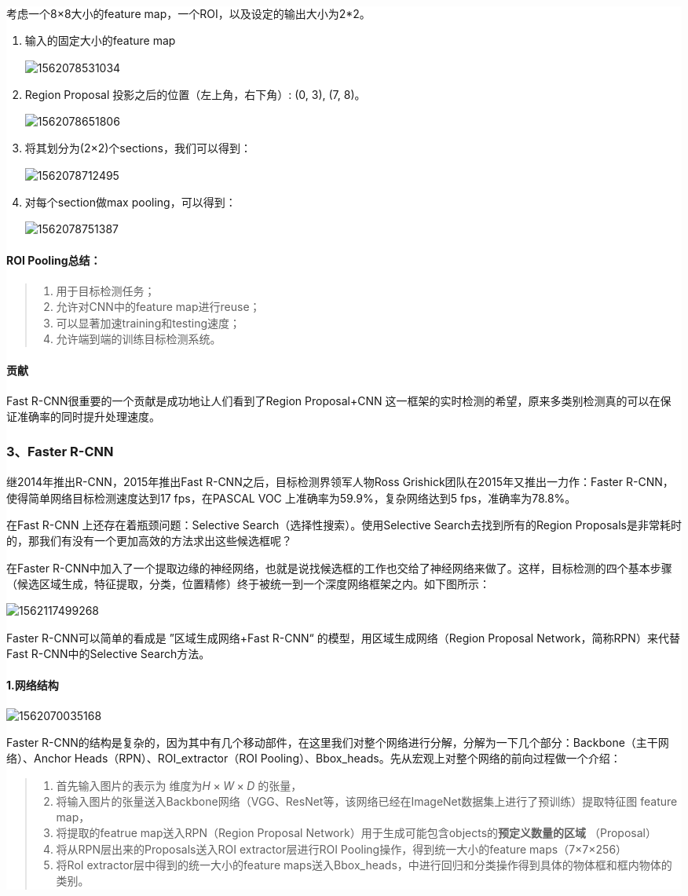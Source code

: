 考虑一个8×8大小的feature map，一个ROI，以及设定的输出大小为2*2。

1. 输入的固定大小的feature map

   ![1562078531034](/home/vansikey/.config/Typora/typora-user-images/1562078531034.png)

2. Region Proposal 投影之后的位置（左上角，右下角）: (0, 3), (7, 8)。

   ![1562078651806](/home/vansikey/.config/Typora/typora-user-images/1562078651806.png)

3. 将其划分为(2×2)个sections，我们可以得到：

   ![1562078712495](/home/vansikey/.config/Typora/typora-user-images/1562078712495.png)

4. 对每个section做max pooling，可以得到：

   ![1562078751387](/home/vansikey/.config/Typora/typora-user-images/1562078751387.png)

#### ROI Pooling总结：

> 1. 用于目标检测任务；
> 2. 允许对CNN中的feature map进行reuse；
> 3. 可以显著加速training和testing速度；
> 4. 允许端到端的训练目标检测系统。

#### 贡献

Fast R-CNN很重要的一个贡献是成功地让人们看到了Region Proposal+CNN 这一框架的实时检测的希望，原来多类别检测真的可以在保证准确率的同时提升处理速度。

### 3、Faster R-CNN

继2014年推出R-CNN，2015年推出Fast R-CNN之后，目标检测界领军人物Ross Grishick团队在2015年又推出一力作：Faster R-CNN，使得简单网络目标检测速度达到17 fps，在PASCAL VOC 上准确率为59.9%，复杂网络达到5 fps，准确率为78.8%。

在Fast R-CNN 上还存在着瓶颈问题：Selective Search（选择性搜索）。使用Selective Search去找到所有的Region Proposals是非常耗时的，那我们有没有一个更加高效的方法求出这些候选框呢？

在Faster R-CNN中加入了一个提取边缘的神经网络，也就是说找候选框的工作也交给了神经网络来做了。这样，目标检测的四个基本步骤（候选区域生成，特征提取，分类，位置精修）终于被统一到一个深度网络框架之内。如下图所示：

![1562117499268](/home/vansikey/.config/Typora/typora-user-images/1562117499268.png)

Faster R-CNN可以简单的看成是 ”区域生成网络+Fast R-CNN“ 的模型，用区域生成网络（Region Proposal Network，简称RPN）来代替Fast R-CNN中的Selective Search方法。

#### 1.网络结构

![1562070035168](/home/vansikey/.config/Typora/typora-user-images/1562070035168.png)

Faster R-CNN的结构是复杂的，因为其中有几个移动部件，在这里我们对整个网络进行分解，分解为一下几个部分：Backbone（主干网络）、Anchor Heads（RPN）、ROI_extractor（ROI Pooling）、Bbox_heads。先从宏观上对整个网络的前向过程做一个介绍：

> 1. 首先输入图片的表示为 维度为$H\times W\times D$ 的张量，
> 2. 将输入图片的张量送入Backbone网络（VGG、ResNet等，该网络已经在ImageNet数据集上进行了预训练）提取特征图 feature map，
> 3. 将提取的featrue map送入RPN（Region Proposal Network）用于生成可能包含objects的**预定义数量的区域** （Proposal）
> 4. 将从RPN层出来的Proposals送入ROI extractor层进行ROI Pooling操作，得到统一大小的feature maps（7×7×256）
> 5. 将RoI extractor层中得到的统一大小的feature maps送入Bbox_heads，中进行回归和分类操作得到具体的物体框和框内物体的类别。
